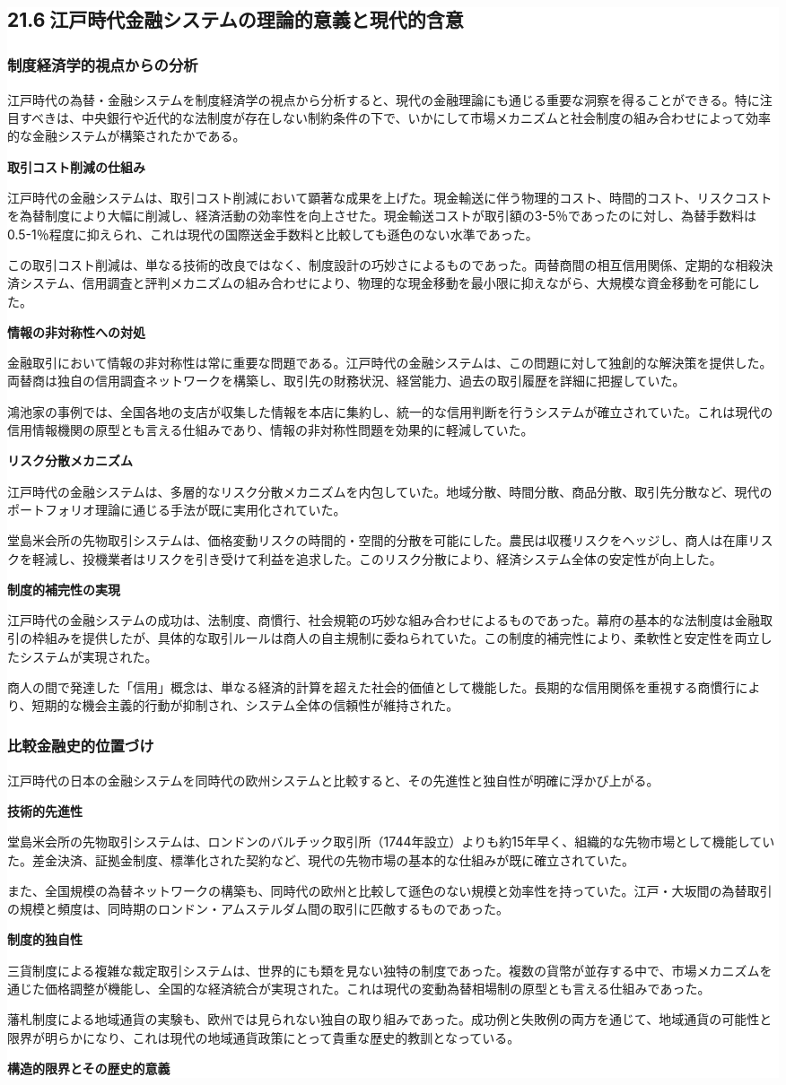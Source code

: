 ## 21.6 江戸時代金融システムの理論的意義と現代的含意

### 制度経済学的視点からの分析

江戸時代の為替・金融システムを制度経済学の視点から分析すると、現代の金融理論にも通じる重要な洞察を得ることができる。特に注目すべきは、中央銀行や近代的な法制度が存在しない制約条件の下で、いかにして市場メカニズムと社会制度の組み合わせによって効率的な金融システムが構築されたかである。

**取引コスト削減の仕組み**

江戸時代の金融システムは、取引コスト削減において顕著な成果を上げた。現金輸送に伴う物理的コスト、時間的コスト、リスクコストを為替制度により大幅に削減し、経済活動の効率性を向上させた。現金輸送コストが取引額の3-5％であったのに対し、為替手数料は0.5-1％程度に抑えられ、これは現代の国際送金手数料と比較しても遜色のない水準であった。

この取引コスト削減は、単なる技術的改良ではなく、制度設計の巧妙さによるものであった。両替商間の相互信用関係、定期的な相殺決済システム、信用調査と評判メカニズムの組み合わせにより、物理的な現金移動を最小限に抑えながら、大規模な資金移動を可能にした。

**情報の非対称性への対処**

金融取引において情報の非対称性は常に重要な問題である。江戸時代の金融システムは、この問題に対して独創的な解決策を提供した。両替商は独自の信用調査ネットワークを構築し、取引先の財務状況、経営能力、過去の取引履歴を詳細に把握していた。

鴻池家の事例では、全国各地の支店が収集した情報を本店に集約し、統一的な信用判断を行うシステムが確立されていた。これは現代の信用情報機関の原型とも言える仕組みであり、情報の非対称性問題を効果的に軽減していた。

**リスク分散メカニズム**

江戸時代の金融システムは、多層的なリスク分散メカニズムを内包していた。地域分散、時間分散、商品分散、取引先分散など、現代のポートフォリオ理論に通じる手法が既に実用化されていた。

堂島米会所の先物取引システムは、価格変動リスクの時間的・空間的分散を可能にした。農民は収穫リスクをヘッジし、商人は在庫リスクを軽減し、投機業者はリスクを引き受けて利益を追求した。このリスク分散により、経済システム全体の安定性が向上した。

**制度的補完性の実現**

江戸時代の金融システムの成功は、法制度、商慣行、社会規範の巧妙な組み合わせによるものであった。幕府の基本的な法制度は金融取引の枠組みを提供したが、具体的な取引ルールは商人の自主規制に委ねられていた。この制度的補完性により、柔軟性と安定性を両立したシステムが実現された。

商人の間で発達した「信用」概念は、単なる経済的計算を超えた社会的価値として機能した。長期的な信用関係を重視する商慣行により、短期的な機会主義的行動が抑制され、システム全体の信頼性が維持された。

### 比較金融史的位置づけ

江戸時代の日本の金融システムを同時代の欧州システムと比較すると、その先進性と独自性が明確に浮かび上がる。

**技術的先進性**

堂島米会所の先物取引システムは、ロンドンのバルチック取引所（1744年設立）よりも約15年早く、組織的な先物市場として機能していた。差金決済、証拠金制度、標準化された契約など、現代の先物市場の基本的な仕組みが既に確立されていた。

また、全国規模の為替ネットワークの構築も、同時代の欧州と比較して遜色のない規模と効率性を持っていた。江戸・大坂間の為替取引の規模と頻度は、同時期のロンドン・アムステルダム間の取引に匹敵するものであった。

**制度的独自性**

三貨制度による複雑な裁定取引システムは、世界的にも類を見ない独特の制度であった。複数の貨幣が並存する中で、市場メカニズムを通じた価格調整が機能し、全国的な経済統合が実現された。これは現代の変動為替相場制の原型とも言える仕組みであった。

藩札制度による地域通貨の実験も、欧州では見られない独自の取り組みであった。成功例と失敗例の両方を通じて、地域通貨の可能性と限界が明らかになり、これは現代の地域通貨政策にとって貴重な歴史的教訓となっている。

**構造的限界とその歴史的意義**
